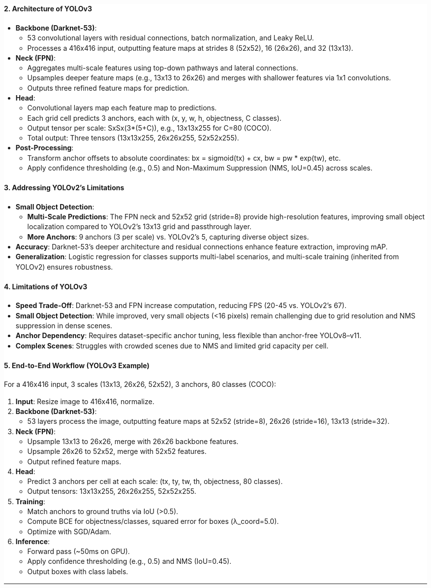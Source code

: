 #### 2. Architecture of YOLOv3
- **Backbone (Darknet-53)**:
  - 53 convolutional layers with residual connections, batch normalization, and Leaky ReLU.
  - Processes a 416x416 input, outputting feature maps at strides 8 (52x52), 16 (26x26), and 32 (13x13).
- **Neck (FPN)**:
  - Aggregates multi-scale features using top-down pathways and lateral connections.
  - Upsamples deeper feature maps (e.g., 13x13 to 26x26) and merges with shallower features via 1x1 convolutions.
  - Outputs three refined feature maps for prediction.
- **Head**:
  - Convolutional layers map each feature map to predictions.
  - Each grid cell predicts 3 anchors, each with (x, y, w, h, objectness, C classes).
  - Output tensor per scale: SxSx(3*(5+C)), e.g., 13x13x255 for C=80 (COCO).
  - Total output: Three tensors (13x13x255, 26x26x255, 52x52x255).
- **Post-Processing**:
  - Transform anchor offsets to absolute coordinates: bx = sigmoid(tx) + cx, bw = pw * exp(tw), etc.
  - Apply confidence thresholding (e.g., 0.5) and Non-Maximum Suppression (NMS, IoU=0.45) across scales.

#### 3. Addressing YOLOv2’s Limitations
- **Small Object Detection**:
  - **Multi-Scale Predictions**: The FPN neck and 52x52 grid (stride=8) provide high-resolution features, improving small object localization compared to YOLOv2’s 13x13 grid and passthrough layer.
  - **More Anchors**: 9 anchors (3 per scale) vs. YOLOv2’s 5, capturing diverse object sizes.
- **Accuracy**: Darknet-53’s deeper architecture and residual connections enhance feature extraction, improving mAP.
- **Generalization**: Logistic regression for classes supports multi-label scenarios, and multi-scale training (inherited from YOLOv2) ensures robustness.

#### 4. Limitations of YOLOv3
- **Speed Trade-Off**: Darknet-53 and FPN increase computation, reducing FPS (20-45 vs. YOLOv2’s 67).
- **Small Object Detection**: While improved, very small objects (<16 pixels) remain challenging due to grid resolution and NMS suppression in dense scenes.
- **Anchor Dependency**: Requires dataset-specific anchor tuning, less flexible than anchor-free YOLOv8–v11.
- **Complex Scenes**: Struggles with crowded scenes due to NMS and limited grid capacity per cell.

#### 5. End-to-End Workflow (YOLOv3 Example)
For a 416x416 input, 3 scales (13x13, 26x26, 52x52), 3 anchors, 80 classes (COCO):
1. **Input**: Resize image to 416x416, normalize.
2. **Backbone (Darknet-53)**:
   - 53 layers process the image, outputting feature maps at 52x52 (stride=8), 26x26 (stride=16), 13x13 (stride=32).
3. **Neck (FPN)**:
   - Upsample 13x13 to 26x26, merge with 26x26 backbone features.
   - Upsample 26x26 to 52x52, merge with 52x52 features.
   - Output refined feature maps.
4. **Head**:
   - Predict 3 anchors per cell at each scale: (tx, ty, tw, th, objectness, 80 classes).
   - Output tensors: 13x13x255, 26x26x255, 52x52x255.
5. **Training**:
   - Match anchors to ground truths via IoU (>0.5).
   - Compute BCE for objectness/classes, squared error for boxes (λ_coord=5.0).
   - Optimize with SGD/Adam.
6. **Inference**:
   - Forward pass (~50ms on GPU).
   - Apply confidence thresholding (e.g., 0.5) and NMS (IoU=0.45).
   - Output boxes with class labels.

---